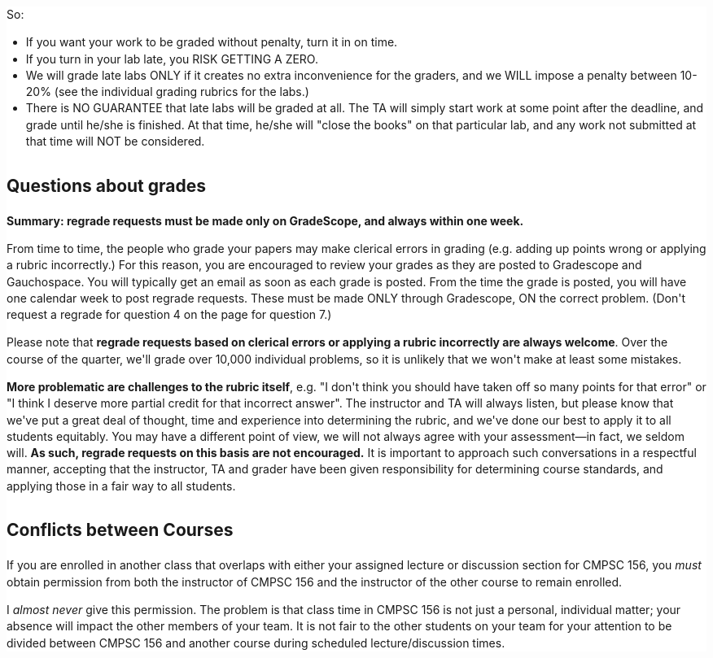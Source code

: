 So:

* If you want your work to be graded without penalty, turn it in on time.
* If you turn in your lab late, you RISK GETTING A ZERO.
* We will grade late labs ONLY if it creates no extra inconvenience for the graders, and we WILL impose a penalty between 10-20% (see the individual grading rubrics for the labs.)
* There is NO GUARANTEE that late labs will be graded at all. The TA will simply start work at some point after the deadline, and grade until he/she is finished. At that time, he/she will "close the books" on that particular lab, and any work not submitted at that time will NOT be considered.


## Questions about grades

**Summary: regrade requests must be made only on GradeScope, and always within one week.**

From time to time, the people who grade your papers may make clerical
errors in grading (e.g. adding up points wrong or applying a rubric
incorrectly.) For this reason, you are encouraged to review your
grades as they are posted to Gradescope and Gauchospace. You will
typically get an email as soon as each grade is posted. From the time
the grade is posted, you will have one calendar week to post regrade
requests. These must be made ONLY through Gradescope, ON the correct
problem. (Don't request a regrade for question 4 on the page for
question 7.)

Please note that <b>regrade requests based on clerical errors or
applying a rubric incorrectly are always welcome</b>. Over the course
of the quarter, we'll grade over 10,000 individual problems, so it is
unlikely that we won't make at least some mistakes.

<b>More problematic are challenges to the rubric itself</b>, e.g. "I
don't think you should have taken off so many points for that error"
or "I think I deserve more partial credit for that incorrect
answer". The instructor and TA will always listen, but please know
that we've put a great deal of thought, time and experience into
determining the rubric, and we've done our best to apply it to all
students equitably. You may have a different point of view, we will
not always agree with your assessment—in fact, we seldom will. <b>As
such, regrade requests on this basis are not encouraged.</b> It is
important to approach such conversations in a respectful manner,
accepting that the instructor, TA and grader have been given
responsibility for determining course standards, and applying those in
a fair way to all students.

## Conflicts between Courses

If you are enrolled in another class that overlaps with either your
assigned lecture or discussion section for CMPSC 156, you *must* obtain
permission from both the instructor of CMPSC 156 and the instructor
of the other course to remain enrolled.

I *almost never* give this permission.  The problem is that class time in CMPSC 156 is not just a personal, individual matter; your absence will impact the other members of your team.   It is not fair to the other students on your team for your attention to be divided between CMPSC 156 and another course during scheduled lecture/discussion times.
